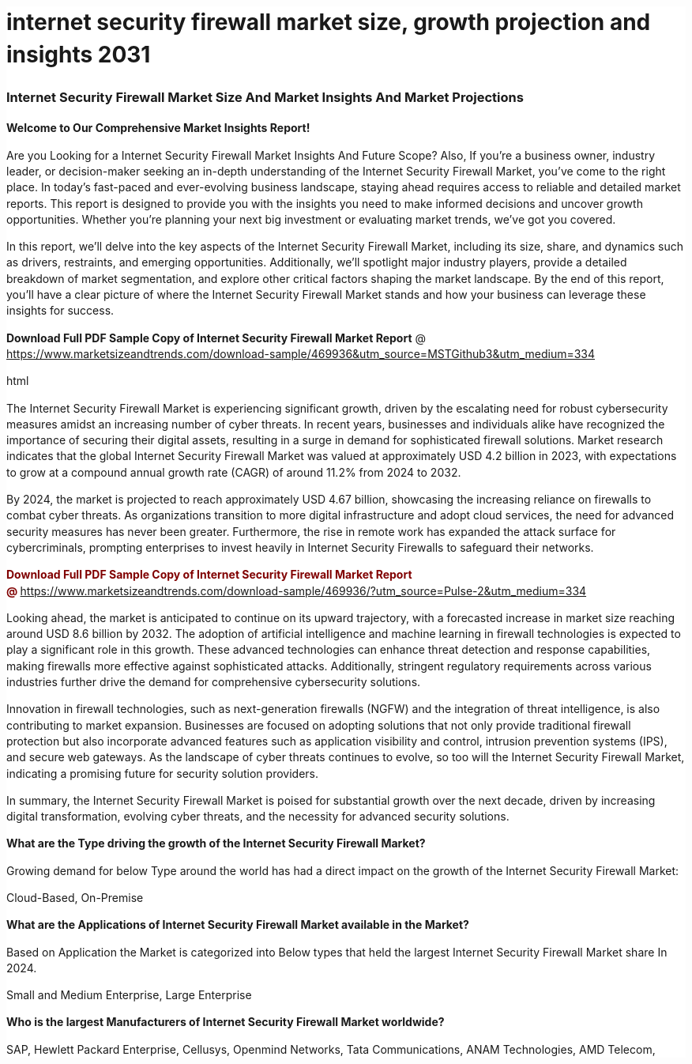 <H1>internet security firewall market size, growth projection and insights 2031</H1><div class="" data-test-id=""><h3><span class="">Internet Security Firewall Market Size And Market Insights And Market Projections</span></h3></div><div class="" data-test-id=""><p><strong>Welcome to Our Comprehensive Market Insights Report!</strong></p><p>Are you Looking for a Internet Security Firewall Market Insights And Future Scope? Also, If you&rsquo;re a business owner, industry leader, or decision-maker seeking an in-depth understanding of the Internet Security Firewall Market, you&rsquo;ve come to the right place. In today&rsquo;s fast-paced and ever-evolving business landscape, staying ahead requires access to reliable and detailed market reports. This report is designed to provide you with the insights you need to make informed decisions and uncover growth opportunities. Whether you&rsquo;re planning your next big investment or evaluating market trends, we&rsquo;ve got you covered.</p><p>In this report, we&rsquo;ll delve into the key aspects of the Internet Security Firewall Market, including its size, share, and dynamics such as drivers, restraints, and emerging opportunities. Additionally, we&rsquo;ll spotlight major industry players, provide a detailed breakdown of market segmentation, and explore other critical factors shaping the market landscape. By the end of this report, you&rsquo;ll have a clear picture of where the Internet Security Firewall Market stands and how your business can leverage these insights for success.</p><p><strong>Download Full PDF Sample Copy of Internet Security Firewall Market Report</strong> @ <a href="https://www.marketsizeandtrends.com/download-sample/469936&utm_source=MSTGithub3&utm_medium=334" target="_blank">https://www.marketsizeandtrends.com/download-sample/469936&utm_source=MSTGithub3&utm_medium=334</a></p></div><div class="" data-test-id=""><p><span class="">html<p>The Internet Security Firewall Market is experiencing significant growth, driven by the escalating need for robust cybersecurity measures amidst an increasing number of cyber threats. In recent years, businesses and individuals alike have recognized the importance of securing their digital assets, resulting in a surge in demand for sophisticated firewall solutions. Market research indicates that the global Internet Security Firewall Market was valued at approximately USD 4.2 billion in 2023, with expectations to grow at a compound annual growth rate (CAGR) of around 11.2% from 2024 to 2032.</p><p>By 2024, the market is projected to reach approximately USD 4.67 billion, showcasing the increasing reliance on firewalls to combat cyber threats. As organizations transition to more digital infrastructure and adopt cloud services, the need for advanced security measures has never been greater. Furthermore, the rise in remote work has expanded the attack surface for cybercriminals, prompting enterprises to invest heavily in Internet Security Firewalls to safeguard their networks.</p><p><strong><span style="color: #800000;">Download Full PDF Sample Copy of Internet Security Firewall Market Report @</span>&nbsp;</strong><a href="https://www.marketsizeandtrends.com/download-sample/469936/?utm_source=Pulse-2&amp;utm_medium=334">https://www.marketsizeandtrends.com/download-sample/469936/?utm_source=Pulse-2&amp;utm_medium=334</a></p><p>Looking ahead, the market is anticipated to continue on its upward trajectory, with a forecasted increase in market size reaching around USD 8.6 billion by 2032. The adoption of artificial intelligence and machine learning in firewall technologies is expected to play a significant role in this growth. These advanced technologies can enhance threat detection and response capabilities, making firewalls more effective against sophisticated attacks. Additionally, stringent regulatory requirements across various industries further drive the demand for comprehensive cybersecurity solutions.</p><p>Innovation in firewall technologies, such as next-generation firewalls (NGFW) and the integration of threat intelligence, is also contributing to market expansion. Businesses are focused on adopting solutions that not only provide traditional firewall protection but also incorporate advanced features such as application visibility and control, intrusion prevention systems (IPS), and secure web gateways. As the landscape of cyber threats continues to evolve, so too will the Internet Security Firewall Market, indicating a promising future for security solution providers.</p><p>In summary, the Internet Security Firewall Market is poised for substantial growth over the next decade, driven by increasing digital transformation, evolving cyber threats, and the necessity for advanced security solutions.</p></span></p><p><strong><span class="">What are the&nbsp;Type driving the growth of the Internet Security Firewall Market?</span></strong></p></div><div class="" data-test-id=""><p><span class="">Growing demand for below Type around the world has had a direct impact on the growth of the Internet Security Firewall Market:</span></p></div><div class="" data-test-id=""><p>Cloud-Based, On-Premise</p><p><span class=""><strong>What are the&nbsp;Applications&nbsp;of Internet Security Firewall Market available in the Market?</strong></span></p></div><div class="" data-test-id=""><p><span class="">Based on Application the Market is categorized into Below types that held the largest Internet Security Firewall Market share In 2024.</span></p></div><div class="" data-test-id=""><p><span class="">Small and Medium Enterprise, Large Enterprise</span></p><p><span class=""><strong>Who is the largest Manufacturers of Internet Security Firewall Market worldwide?</strong></span></p></div><div class="" data-test-id=""><p><span class="">SAP, Hewlett Packard Enterprise, Cellusys, Openmind Networks, Tata Communications, ANAM Technologies, AMD Telecom,